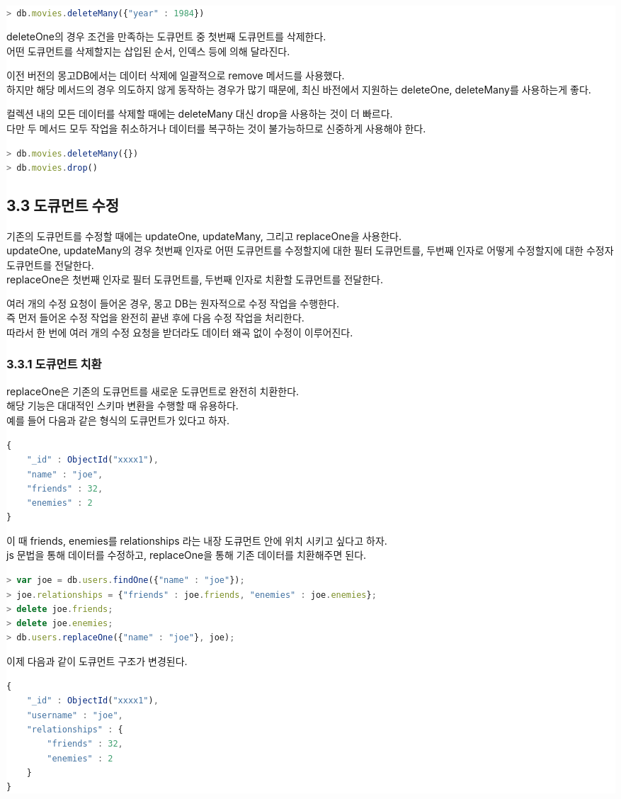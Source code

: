 ```js
> db.movies.deleteMany({"year" : 1984})
```

deleteOne의 경우 조건을 만족하는 도큐먼트 중 첫번째 도큐먼트를 삭제한다.  
어떤 도큐먼트를 삭제할지는 삽입된 순서, 인덱스 등에 의해 달라진다.

이전 버전의 몽고DB에서는 데이터 삭제에 일괄적으로 remove 메서드를 사용했다.  
하지만 해당 메서드의 경우 의도하지 않게 동작하는 경우가 많기 때문에, 최신 바전에서 지원하는 deleteOne, deleteMany를 사용하는게 좋다.

컬렉션 내의 모든 데이터를 삭제할 때에는 deleteMany 대신 drop을 사용하는 것이 더 빠르다.  
다만 두 메서드 모두 작업을 취소하거나 데이터를 복구하는 것이 불가능하므로 신중하게 사용해야 한다.

```js
> db.movies.deleteMany({})
> db.movies.drop()
```

## 3.3 도큐먼트 수정

기존의 도큐먼트를 수정할 때에는 updateOne, updateMany, 그리고 replaceOne을 사용한다.  
updateOne, updateMany의 경우 첫번째 인자로 어떤 도큐먼트를 수정할지에 대한 필터 도큐먼트를, 두번째 인자로 어떻게 수정할지에 대한 수정자 도큐먼트를 전달한다.  
replaceOne은 첫번째 인자로 필터 도큐먼트를, 두번째 인자로 치환할 도큐먼트를 전달한다.

여러 개의 수정 요청이 들어온 경우, 몽고 DB는 원자적으로 수정 작업을 수행한다.  
즉 먼저 들어온 수정 작업을 완전히 끝낸 후에 다음 수정 작업을 처리한다.  
따라서 한 번에 여러 개의 수정 요청을 받더라도 데이터 왜곡 없이 수정이 이루어진다.

### 3.3.1 도큐먼트 치환

replaceOne은 기존의 도큐먼트를 새로운 도큐먼트로 완전히 치환한다.  
해당 기능은 대대적인 스키마 변환을 수행할 때 유용하다.  
예를 들어 다음과 같은 형식의 도큐먼트가 있다고 하자.

```js
{
    "_id" : ObjectId("xxxx1"),
    "name" : "joe",
    "friends" : 32,
    "enemies" : 2
}
```

이 때 friends, enemies를 relationships 라는 내장 도큐먼트 안에 위치 시키고 싶다고 하자.  
js 문법을 통해 데이터를 수정하고, replaceOne을 통해 기존 데이터를 치환해주면 된다.

```js
> var joe = db.users.findOne({"name" : "joe"});
> joe.relationships = {"friends" : joe.friends, "enemies" : joe.enemies};
> delete joe.friends;
> delete joe.enemies;
> db.users.replaceOne({"name" : "joe"}, joe);
```

이제 다음과 같이 도큐먼트 구조가 변경된다.

```js
{
    "_id" : ObjectId("xxxx1"),
    "username" : "joe",
    "relationships" : {
        "friends" : 32,
        "enemies" : 2
    }
}
```
